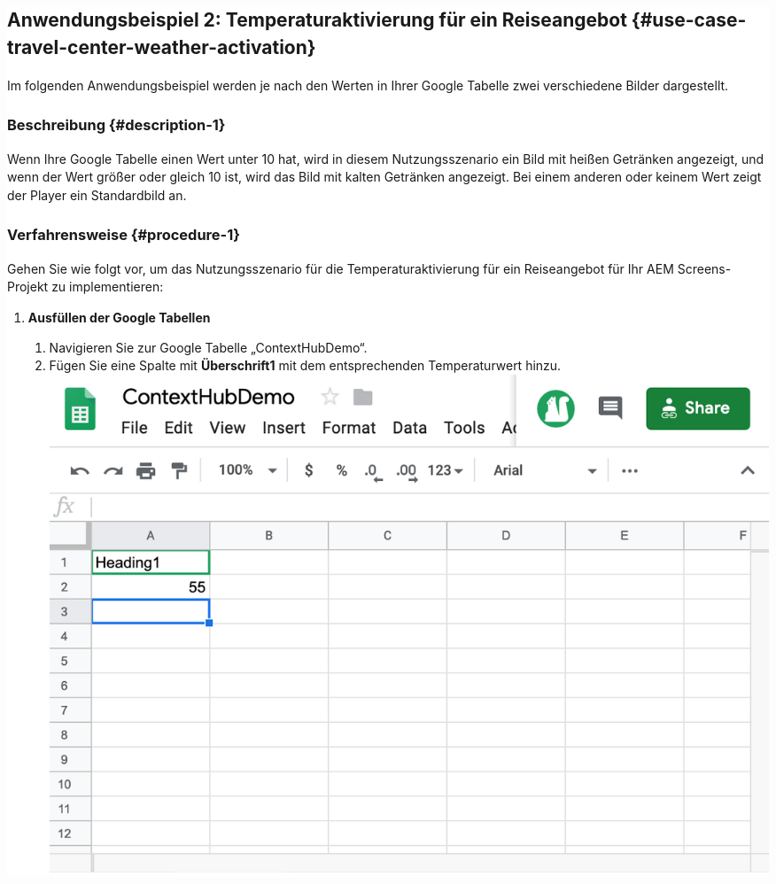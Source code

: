 ## Anwendungsbeispiel 2: Temperaturaktivierung für ein Reiseangebot {#use-case-travel-center-weather-activation}

Im folgenden Anwendungsbeispiel werden je nach den Werten in Ihrer Google Tabelle zwei verschiedene Bilder dargestellt.

### Beschreibung {#description-1}

Wenn Ihre Google Tabelle einen Wert unter 10 hat, wird in diesem Nutzungsszenario ein Bild mit heißen Getränken angezeigt, und wenn der Wert größer oder gleich 10 ist, wird das Bild mit kalten Getränken angezeigt. Bei einem anderen oder keinem Wert zeigt der Player ein Standardbild an.

### Verfahrensweise {#procedure-1}

Gehen Sie wie folgt vor, um das Nutzungsszenario für die Temperaturaktivierung für ein Reiseangebot für Ihr AEM Screens-Projekt zu implementieren:

1. **Ausfüllen der Google Tabellen**

   1. Navigieren Sie zur Google Tabelle „ContextHubDemo“.
   1. Fügen Sie eine Spalte mit **Überschrift1** mit dem entsprechenden Temperaturwert hinzu.
   ![screen_shot_2019-05-08at112911am](assets/screen_shot_2019-05-08at112911am.png)
